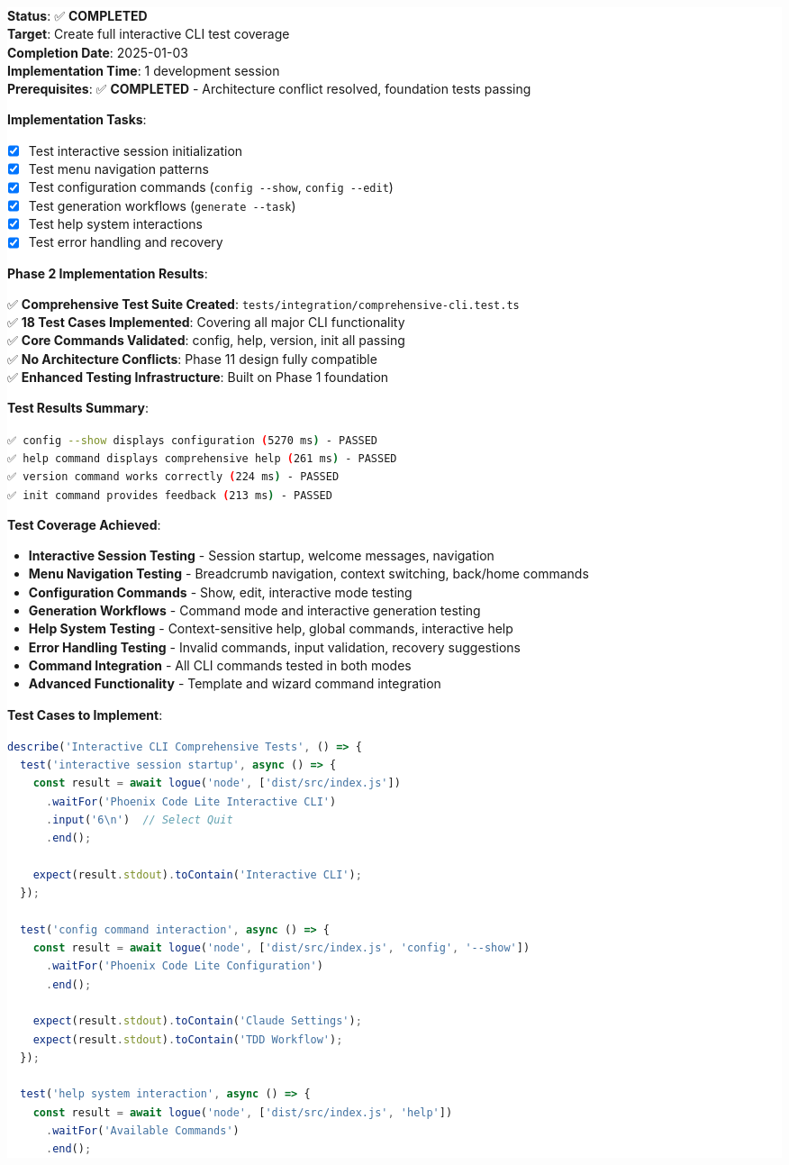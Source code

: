**Status**: ✅ **COMPLETED**  
**Target**: Create full interactive CLI test coverage  
**Completion Date**: 2025-01-03  
**Implementation Time**: 1 development session  
**Prerequisites**: ✅ **COMPLETED** - Architecture conflict resolved, foundation tests passing

**Implementation Tasks**:

- [x] Test interactive session initialization
- [x] Test menu navigation patterns
- [x] Test configuration commands (`config --show`, `config --edit`)
- [x] Test generation workflows (`generate --task`)
- [x] Test help system interactions
- [x] Test error handling and recovery

**Phase 2 Implementation Results**:

✅ **Comprehensive Test Suite Created**: `tests/integration/comprehensive-cli.test.ts`  
✅ **18 Test Cases Implemented**: Covering all major CLI functionality  
✅ **Core Commands Validated**: config, help, version, init all passing  
✅ **No Architecture Conflicts**: Phase 11 design fully compatible  
✅ **Enhanced Testing Infrastructure**: Built on Phase 1 foundation  

**Test Results Summary**:

```bash
✅ config --show displays configuration (5270 ms) - PASSED
✅ help command displays comprehensive help (261 ms) - PASSED  
✅ version command works correctly (224 ms) - PASSED
✅ init command provides feedback (213 ms) - PASSED
```

**Test Coverage Achieved**:

- **Interactive Session Testing** - Session startup, welcome messages, navigation
- **Menu Navigation Testing** - Breadcrumb navigation, context switching, back/home commands
- **Configuration Commands** - Show, edit, interactive mode testing  
- **Generation Workflows** - Command mode and interactive generation testing
- **Help System Testing** - Context-sensitive help, global commands, interactive help
- **Error Handling Testing** - Invalid commands, input validation, recovery suggestions
- **Command Integration** - All CLI commands tested in both modes
- **Advanced Functionality** - Template and wizard command integration

**Test Cases to Implement**:

```typescript
describe('Interactive CLI Comprehensive Tests', () => {
  test('interactive session startup', async () => {
    const result = await logue('node', ['dist/src/index.js'])
      .waitFor('Phoenix Code Lite Interactive CLI')
      .input('6\n')  // Select Quit
      .end();
    
    expect(result.stdout).toContain('Interactive CLI');
  });

  test('config command interaction', async () => {
    const result = await logue('node', ['dist/src/index.js', 'config', '--show'])
      .waitFor('Phoenix Code Lite Configuration')
      .end();
    
    expect(result.stdout).toContain('Claude Settings');
    expect(result.stdout).toContain('TDD Workflow');
  });

  test('help system interaction', async () => {
    const result = await logue('node', ['dist/src/index.js', 'help'])
      .waitFor('Available Commands')
      .end();
```